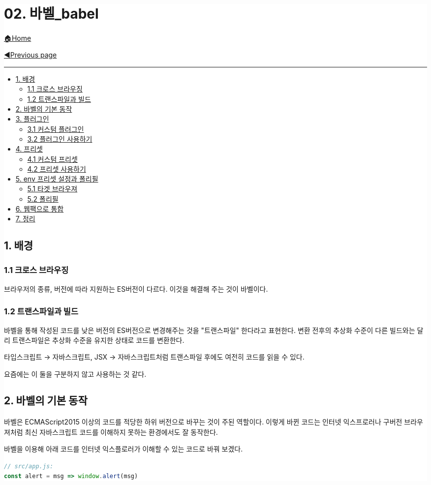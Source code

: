 # 02. 바벨_babel

[🏠Home](https://github.com/batboy118/Study_Note)

[◀Previous page ](./README.md)

---



- [1. 배경](#1-배경)
    - [1.1 크로스 브라우징](#11-크로스-브라우징)
    - [1.2 트랜스파일과 빌드](#12-트랜스파일과-빌드)
- [2. 바벨의 기본 동작](#2-바벨의-기본-동작)
- [3. 플러그인](#3-플러그인)
    - [3.1 커스텀 플러그인](#31-커스텀-플러그인)
    - [3.2 플러그인 사용하기](#32-플러그인-사용하기)
- [4. 프리셋](#4-프리셋)
    - [4.1 커스텀 프리셋](#41-커스텀-프리셋)
    - [4.2 프리셋 사용하기](#42-프리셋-사용하기)
- [5. env 프리셋 설정과 폴리필](#5-env-프리셋-설정과-폴리필)
    - [5.1 타겟 브라우져](#51-타겟-브라우져)
    - [5.2 폴리필](#52-폴리필)
- [6. 웹팩으로 통합](#6-웹팩으로-통합)
- [7. 정리](#7-정리)



## 1. 배경

### 1.1 크로스 브라우징

브라우저의 종류, 버전에 따라 지원하는 ES버전이 다르다. 이것을 해결해 주는 것이 바벨이다.

### 1.2 트랜스파일과 빌드

바벨을 통해 작성된 코드를 낮은 버전의 ES버전으로 변경해주는 것을 "트랜스파일" 한다라고 표현한다. 변환 전후의 추상화 수준이 다른 빌드와는 달리 트랜스파일은 추상화 수준을 유지한 상태로 코드를 변환한다.

타입스크립트 → 자바스크립트, JSX → 자바스크립트처럼 트랜스파일 후에도 여전히 코드를 읽을 수 있다.

요즘에는 이 둘을 구분하지 않고 사용하는 것 같다.

## 2. 바벨의 기본 동작

바벨은 ECMAScript2015 이상의 코드를 적당한 하위 버전으로 바꾸는 것이 주된 역할이다. 이렇게 바뀐 코드는 인터넷 익스프로러나 구버전 브라우져처럼 최신 자바스크립트 코드를 이해하지 못하는 환경에서도 잘 동작한다.

바벨을 이용해 아래 코드를 인터넷 익스플로러가 이해할 수 있는 코드로 바꿔 보겠다.

```js
// src/app.js:
const alert = msg => window.alert(msg)
```
